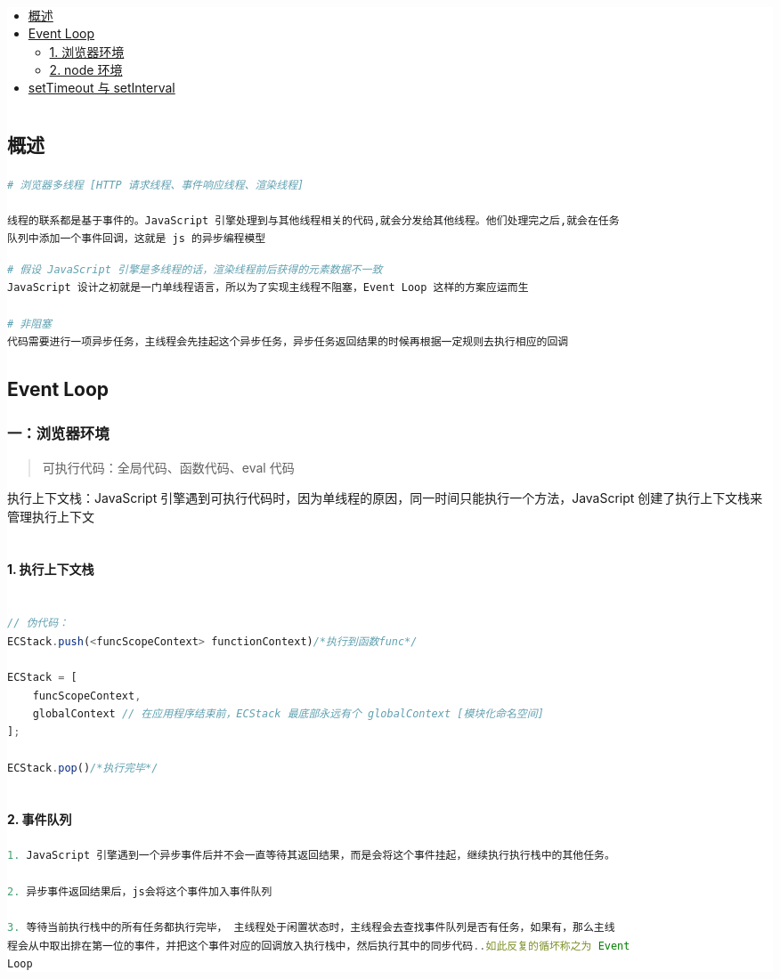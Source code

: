 * [概述](#%E6%A6%82%E8%BF%B0)
* [Event Loop](#event-loop)
    * [1. 浏览器环境](#%E4%B8%80%E6%B5%8F%E8%A7%88%E5%99%A8%E7%8E%AF%E5%A2%83)
    * [2. node 环境](#%E4%BA%8Cnode-%E7%8E%AF%E5%A2%83)
* [setTimeout 与 setInterval](#%E4%B8%89settimeout-%E4%B8%8E-setinterval)


#
## 概述

```bash
# 浏览器多线程 [HTTP 请求线程、事件响应线程、渲染线程]

线程的联系都是基于事件的。JavaScript 引擎处理到与其他线程相关的代码,就会分发给其他线程。他们处理完之后,就会在任务
队列中添加一个事件回调，这就是 js 的异步编程模型

```

```bash
# 假设 JavaScript 引擎是多线程的话，渲染线程前后获得的元素数据不一致
JavaScript 设计之初就是一门单线程语言，所以为了实现主线程不阻塞，Event Loop 这样的方案应运而生

# 非阻塞
代码需要进行一项异步任务，主线程会先挂起这个异步任务，异步任务返回结果的时候再根据一定规则去执行相应的回调
```

## Event Loop

### 一：浏览器环境

> 可执行代码：全局代码、函数代码、eval 代码

执行上下文栈：JavaScript 引擎遇到可执行代码时，因为单线程的原因，同一时间只能执行一个方法，JavaScript 创建了执行上下文栈来管理执行上下文

#
#### 1. 执行上下文栈

```js

// 伪代码：
ECStack.push(<funcScopeContext> functionContext)/*执行到函数func*/

ECStack = [
    funcScopeContext,
    globalContext // 在应用程序结束前，ECStack 最底部永远有个 globalContext [模块化命名空间]
];

ECStack.pop()/*执行完毕*/
```

#
#### 2. 事件队列

```js
1. JavaScript 引擎遇到一个异步事件后并不会一直等待其返回结果，而是会将这个事件挂起，继续执行执行栈中的其他任务。

2. 异步事件返回结果后，js会将这个事件加入事件队列

3. 等待当前执行栈中的所有任务都执行完毕， 主线程处于闲置状态时，主线程会去查找事件队列是否有任务，如果有，那么主线
程会从中取出排在第一位的事件，并把这个事件对应的回调放入执行栈中，然后执行其中的同步代码..如此反复的循坏称之为 Event
Loop
```
